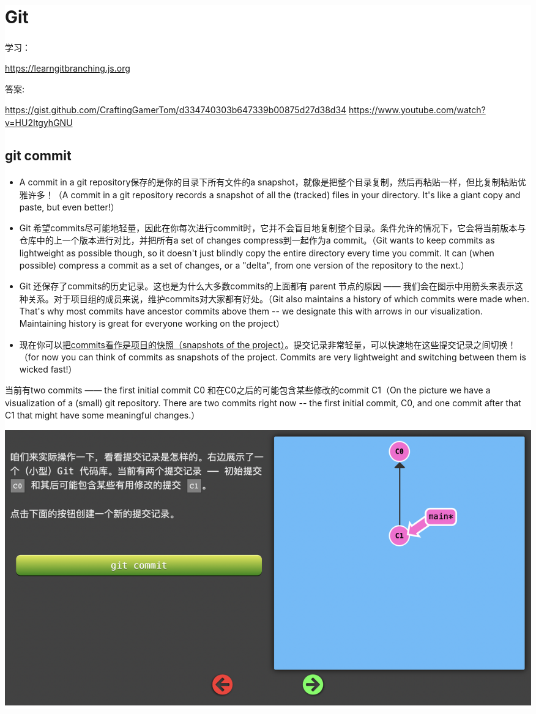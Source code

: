 # Git

学习：

https://learngitbranching.js.org

答案:

https://gist.github.com/CraftingGamerTom/d334740303b647339b00875d27d38d34 
https://www.youtube.com/watch?v=HU2ItgyhGNU

## git commit
- A commit in a git repository保存的是你的目录下所有文件的a snapshot，就像是把整个目录复制，然后再粘贴一样，但比复制粘贴优雅许多！（A commit in a git repository records a snapshot of all the (tracked) files in your directory. It's like a giant copy and paste, but even better!）

- Git 希望commits尽可能地轻量，因此在你每次进行commit时，它并不会盲目地复制整个目录。条件允许的情况下，它会将当前版本与仓库中的上一个版本进行对比，并把所有a set of changes compress到一起作为a commit。（Git wants to keep commits as lightweight as possible though, so it doesn't just blindly copy the entire directory every time you commit. It can (when possible) compress a commit as a set of changes, or a "delta", from one version of the repository to the next.）

- Git 还保存了commits的历史记录。这也是为什么大多数commits的上面都有 parent 节点的原因 —— 我们会在图示中用箭头来表示这种关系。对于项目组的成员来说，维护commits对大家都有好处。（Git also maintains a history of which commits were made when. That's why most commits have ancestor commits above them -- we designate this with arrows in our visualization. Maintaining history is great for everyone working on the project）

- 现在你可以<u>把commits看作是项目的快照（snapshots of the project）</u>。提交记录非常轻量，可以快速地在这些提交记录之间切换！（for now you can think of commits as snapshots of the project. Commits are very lightweight and switching between them is wicked fast!）

当前有two commits —— the first initial commit C0 和在C0之后的可能包含某些修改的commit C1（On the picture we have a visualization of a (small) git repository. There are two commits right now -- the first initial commit, C0, and one commit after that C1 that might have some meaningful changes.）

![git commit before](images/hw1/git%20commit-before.png)
